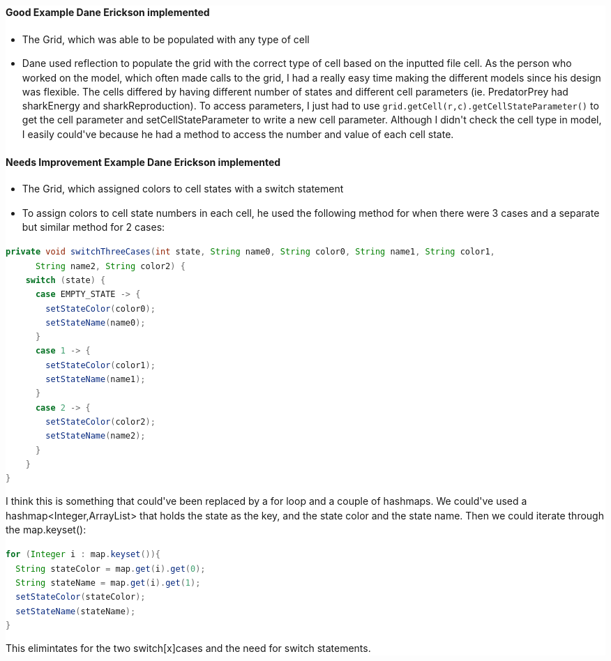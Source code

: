 
#### Good Example **Dane Erickson** implemented

* The Grid, which was able to be populated with any type of cell

* Dane used reflection to populate the grid with the correct type of cell based on the inputted file
cell. As the person who worked on the model, which often made calls to the grid, I had a really 
easy time making the different models since his design was flexible. The cells differed by having 
different number of states and different cell parameters (ie. PredatorPrey had sharkEnergy and 
sharkReproduction). To access parameters, I just had to use `grid.getCell(r,c).getCellStateParameter()`
to get the cell parameter and setCellStateParameter to write a new cell parameter. Although I didn't 
check the cell type in model, I easily could've because he had a method to access the number and value
of each cell state.


#### Needs Improvement Example **Dane Erickson** implemented

* The Grid, which assigned colors to cell states with a switch statement

* To assign colors to cell state numbers in each cell, he used the following method for when there 
were 3 cases and a separate but similar method for 2 cases: 
```java
private void switchThreeCases(int state, String name0, String color0, String name1, String color1,
      String name2, String color2) {
    switch (state) {
      case EMPTY_STATE -> {
        setStateColor(color0);
        setStateName(name0);
      }
      case 1 -> {
        setStateColor(color1);
        setStateName(name1);
      }
      case 2 -> {
        setStateColor(color2);
        setStateName(name2);
      }
    }
}
```
I think this is something that could've been replaced by a for loop and a couple of hashmaps.
We could've used a hashmap<Integer,ArrayList<String>> that holds the state as the key, and the state
color and the state name. Then we could iterate through the map.keyset():
```java
for (Integer i : map.keyset()){
  String stateColor = map.get(i).get(0);
  String stateName = map.get(i).get(1);
  setStateColor(stateColor);
  setStateName(stateName);  
}
```
This elimintates for the two switch[x]cases and the need for switch statements.
